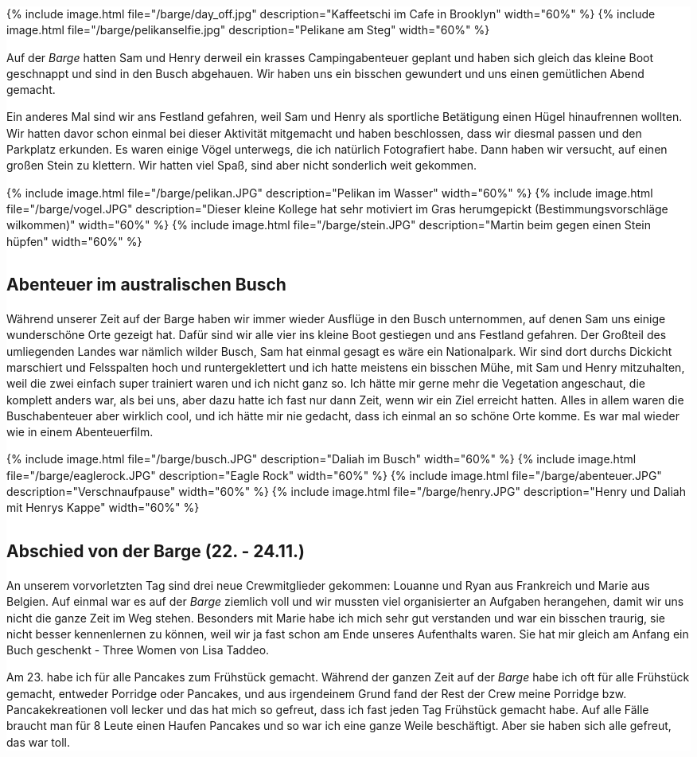 {% include image.html file="/barge/day_off.jpg" description="Kaffeetschi im Cafe in Brooklyn" width="60%" %}
{% include image.html file="/barge/pelikanselfie.jpg" description="Pelikane am Steg" width="60%" %}

Auf der *Barge* hatten Sam und Henry derweil ein krasses Campingabenteuer geplant und haben sich gleich das kleine Boot geschnappt und sind in den Busch abgehauen. Wir haben uns ein bisschen gewundert und uns einen gemütlichen Abend gemacht.

Ein anderes Mal sind wir ans Festland gefahren, weil Sam und Henry als sportliche Betätigung einen Hügel hinaufrennen wollten. Wir hatten davor schon einmal bei dieser Aktivität mitgemacht und haben beschlossen, dass wir diesmal passen und den Parkplatz erkunden. Es waren einige Vögel unterwegs, die ich natürlich Fotografiert habe. Dann haben wir versucht, auf einen großen Stein zu klettern. Wir hatten viel Spaß, sind aber nicht sonderlich weit gekommen.

{% include image.html file="/barge/pelikan.JPG" description="Pelikan im Wasser" width="60%" %}
{% include image.html file="/barge/vogel.JPG" description="Dieser kleine Kollege hat sehr motiviert im Gras herumgepickt (Bestimmungsvorschläge wilkommen)" width="60%" %}
{% include image.html file="/barge/stein.JPG" description="Martin beim gegen einen Stein hüpfen" width="60%" %}

## Abenteuer im australischen Busch

Während unserer Zeit auf der Barge haben wir immer wieder Ausflüge in den Busch unternommen, auf denen Sam uns einige wunderschöne Orte gezeigt hat. Dafür sind wir alle vier ins kleine Boot gestiegen und ans Festland gefahren. Der Großteil des umliegenden Landes war nämlich wilder Busch, Sam hat einmal gesagt es wäre ein Nationalpark. Wir sind dort durchs Dickicht marschiert und Felsspalten hoch und runtergeklettert und ich hatte meistens ein bisschen Mühe, mit Sam und Henry mitzuhalten, weil die zwei einfach super trainiert waren und ich nicht ganz so. Ich hätte mir gerne mehr die Vegetation angeschaut, die komplett anders war, als bei uns, aber dazu hatte ich fast nur dann Zeit, wenn wir ein Ziel erreicht hatten. Alles in allem waren die Buschabenteuer aber wirklich cool, und ich hätte mir nie gedacht, dass ich einmal an so schöne Orte komme. Es war mal wieder wie in einem Abenteuerfilm.

{% include image.html file="/barge/busch.JPG" description="Daliah im Busch" width="60%" %}
{% include image.html file="/barge/eaglerock.JPG" description="Eagle Rock" width="60%" %}
{% include image.html file="/barge/abenteuer.JPG" description="Verschnaufpause" width="60%" %}
{% include image.html file="/barge/henry.JPG" description="Henry und Daliah mit Henrys Kappe" width="60%" %}

## Abschied von der Barge (22. -  24.11.)
An unserem vorvorletzten Tag sind drei neue Crewmitglieder gekommen: Louanne und Ryan aus Frankreich und Marie aus Belgien. Auf einmal war es auf der *Barge* ziemlich voll und wir mussten viel organisierter an Aufgaben herangehen, damit wir uns nicht die ganze Zeit im Weg stehen. Besonders mit Marie habe ich mich sehr gut verstanden und war ein bisschen traurig, sie nicht besser kennenlernen zu können, weil wir ja fast schon am Ende unseres Aufenthalts waren. Sie hat mir gleich am Anfang ein Buch geschenkt - Three Women von Lisa Taddeo.

Am 23. habe ich für alle Pancakes zum Frühstück gemacht. Während der ganzen Zeit auf der *Barge* habe ich oft für alle Frühstück gemacht, entweder Porridge oder Pancakes, und aus irgendeinem Grund fand der Rest der Crew meine Porridge bzw. Pancakekreationen voll lecker und das hat mich so gefreut, dass ich fast jeden Tag Frühstück gemacht habe. Auf alle Fälle braucht man für 8 Leute einen Haufen Pancakes und so war ich eine ganze Weile beschäftigt. Aber sie haben sich alle gefreut, das war toll.
